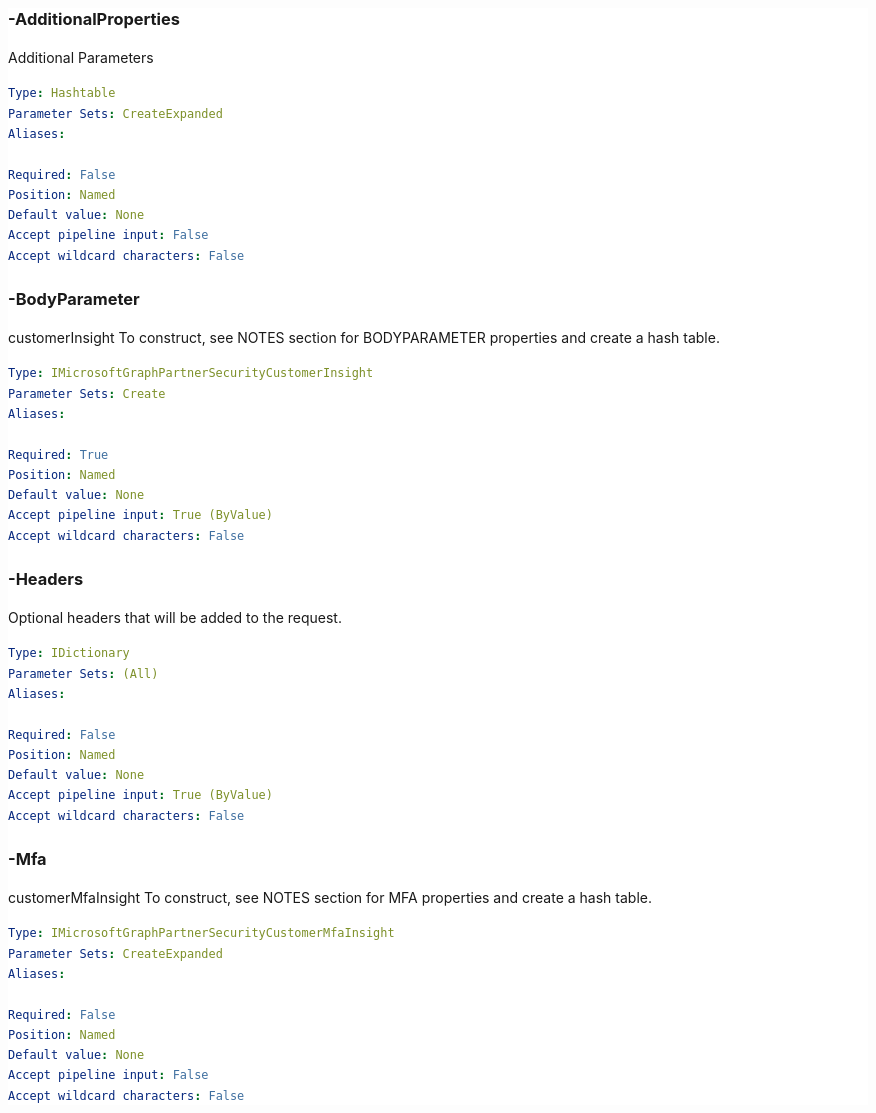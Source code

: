 ### -AdditionalProperties
Additional Parameters

```yaml
Type: Hashtable
Parameter Sets: CreateExpanded
Aliases:

Required: False
Position: Named
Default value: None
Accept pipeline input: False
Accept wildcard characters: False
```

### -BodyParameter
customerInsight
To construct, see NOTES section for BODYPARAMETER properties and create a hash table.

```yaml
Type: IMicrosoftGraphPartnerSecurityCustomerInsight
Parameter Sets: Create
Aliases:

Required: True
Position: Named
Default value: None
Accept pipeline input: True (ByValue)
Accept wildcard characters: False
```

### -Headers
Optional headers that will be added to the request.

```yaml
Type: IDictionary
Parameter Sets: (All)
Aliases:

Required: False
Position: Named
Default value: None
Accept pipeline input: True (ByValue)
Accept wildcard characters: False
```

### -Mfa
customerMfaInsight
To construct, see NOTES section for MFA properties and create a hash table.

```yaml
Type: IMicrosoftGraphPartnerSecurityCustomerMfaInsight
Parameter Sets: CreateExpanded
Aliases:

Required: False
Position: Named
Default value: None
Accept pipeline input: False
Accept wildcard characters: False
```
